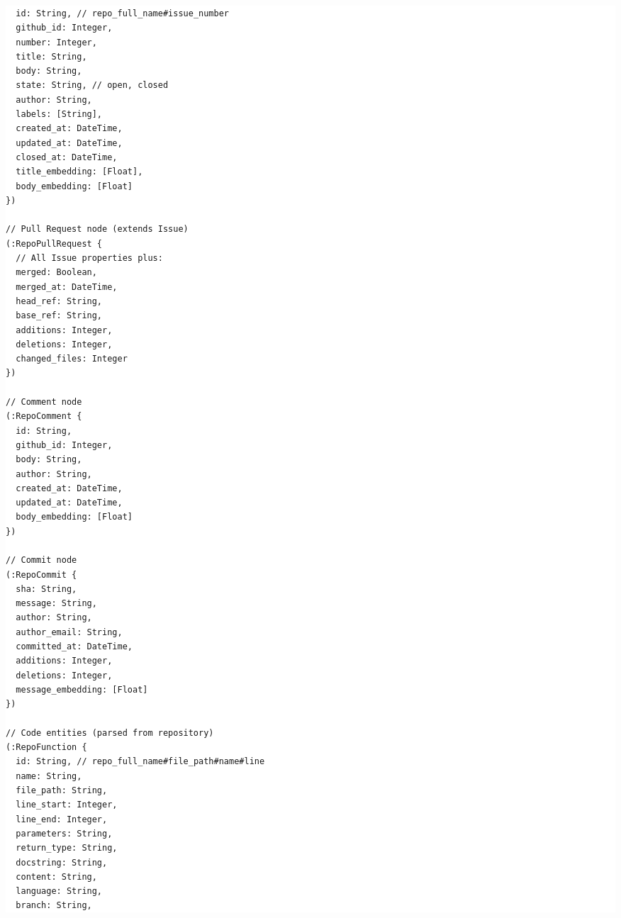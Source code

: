 ```cypher
  id: String, // repo_full_name#issue_number
  github_id: Integer,
  number: Integer,
  title: String,
  body: String,
  state: String, // open, closed
  author: String,
  labels: [String],
  created_at: DateTime,
  updated_at: DateTime,
  closed_at: DateTime,
  title_embedding: [Float],
  body_embedding: [Float]
})

// Pull Request node (extends Issue)
(:RepoPullRequest {
  // All Issue properties plus:
  merged: Boolean,
  merged_at: DateTime,
  head_ref: String,
  base_ref: String,
  additions: Integer,
  deletions: Integer,
  changed_files: Integer
})

// Comment node
(:RepoComment {
  id: String,
  github_id: Integer,
  body: String,
  author: String,
  created_at: DateTime,
  updated_at: DateTime,
  body_embedding: [Float]
})

// Commit node
(:RepoCommit {
  sha: String,
  message: String,
  author: String,
  author_email: String,
  committed_at: DateTime,
  additions: Integer,
  deletions: Integer,
  message_embedding: [Float]
})

// Code entities (parsed from repository)
(:RepoFunction {
  id: String, // repo_full_name#file_path#name#line
  name: String,
  file_path: String,
  line_start: Integer,
  line_end: Integer,
  parameters: String,
  return_type: String,
  docstring: String,
  content: String,
  language: String,
  branch: String,
```